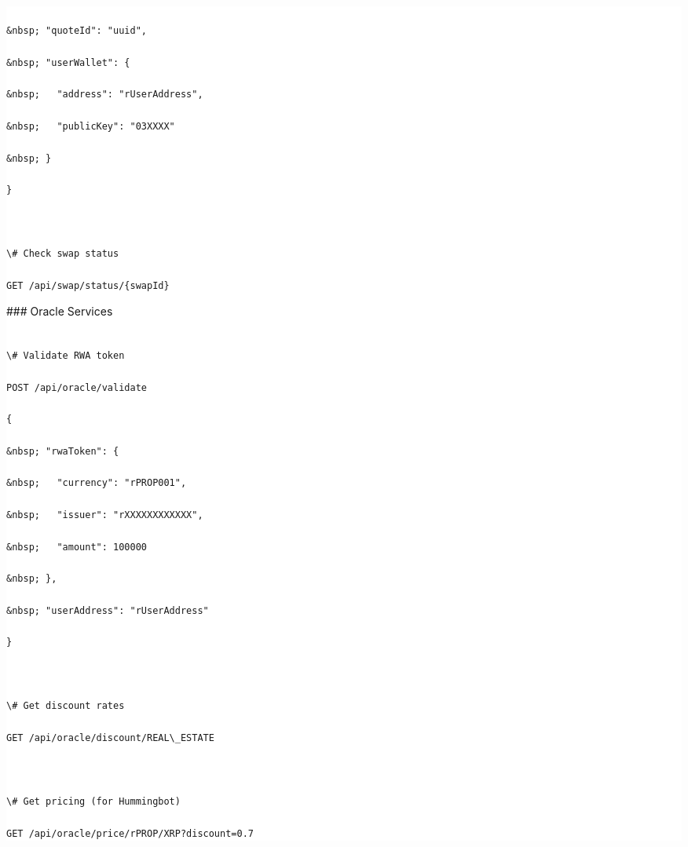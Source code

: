 ```http

&nbsp; "quoteId": "uuid",

&nbsp; "userWallet": {

&nbsp;   "address": "rUserAddress",

&nbsp;   "publicKey": "03XXXX"

&nbsp; }

}



\# Check swap status

GET /api/swap/status/{swapId}

```



\### Oracle Services

```http

\# Validate RWA token

POST /api/oracle/validate

{

&nbsp; "rwaToken": {

&nbsp;   "currency": "rPROP001",

&nbsp;   "issuer": "rXXXXXXXXXXXX",

&nbsp;   "amount": 100000

&nbsp; },

&nbsp; "userAddress": "rUserAddress"

}



\# Get discount rates

GET /api/oracle/discount/REAL\_ESTATE



\# Get pricing (for Hummingbot)

GET /api/oracle/price/rPROP/XRP?discount=0.7

```
